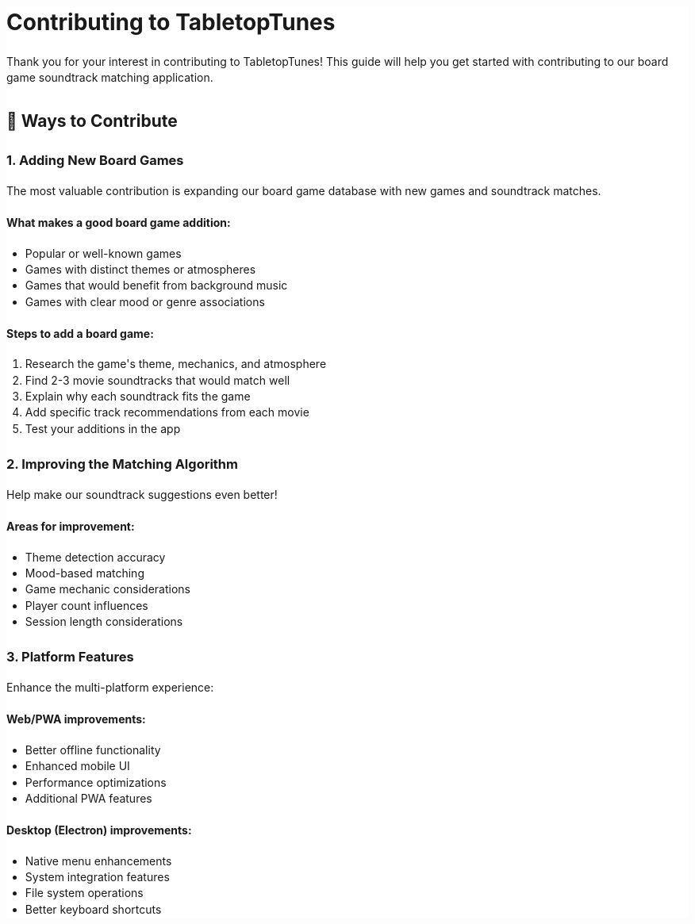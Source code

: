 # Contributing to TabletopTunes

Thank you for your interest in contributing to TabletopTunes! This guide will help you get started with contributing to our board game soundtrack matching application.

## 🎯 Ways to Contribute

### 1. Adding New Board Games
The most valuable contribution is expanding our board game database with new games and soundtrack matches.

#### What makes a good board game addition:
- Popular or well-known games
- Games with distinct themes or atmospheres
- Games that would benefit from background music
- Games with clear mood or genre associations

#### Steps to add a board game:
1. Research the game's theme, mechanics, and atmosphere
2. Find 2-3 movie soundtracks that would match well
3. Explain why each soundtrack fits the game
4. Add specific track recommendations from each movie
5. Test your additions in the app

### 2. Improving the Matching Algorithm
Help make our soundtrack suggestions even better!

#### Areas for improvement:
- Theme detection accuracy
- Mood-based matching
- Game mechanic considerations
- Player count influences
- Session length considerations

### 3. Platform Features
Enhance the multi-platform experience:

#### Web/PWA improvements:
- Better offline functionality
- Enhanced mobile UI
- Performance optimizations
- Additional PWA features

#### Desktop (Electron) improvements:
- Native menu enhancements
- System integration features
- File system operations
- Better keyboard shortcuts
